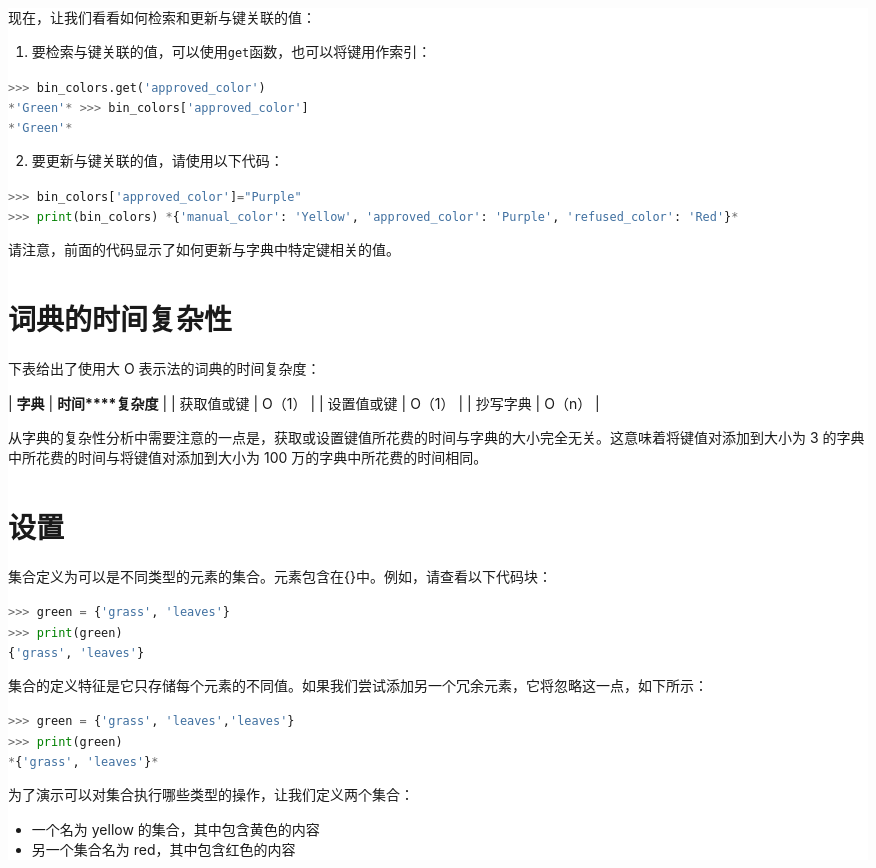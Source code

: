 现在，让我们看看如何检索和更新与键关联的值：

1.  要检索与键关联的值，可以使用`get`函数，也可以将键用作索引：

```py
>>> bin_colors.get('approved_color')
*'Green'* >>> bin_colors['approved_color']
*'Green'*
```

2.  要更新与键关联的值，请使用以下代码：

```py
>>> bin_colors['approved_color']="Purple"
>>> print(bin_colors) *{'manual_color': 'Yellow', 'approved_color': 'Purple', 'refused_color': 'Red'}*
```

请注意，前面的代码显示了如何更新与字典中特定键相关的值。

# 词典的时间复杂性

下表给出了使用大 O 表示法的词典的时间复杂度：

| **字典** | **时间****复杂度** |
| 获取值或键 | O（1） |
| 设置值或键 | O（1） |
| 抄写字典 | O（n） |

从字典的复杂性分析中需要注意的一点是，获取或设置键值所花费的时间与字典的大小完全无关。这意味着将键值对添加到大小为 3 的字典中所花费的时间与将键值对添加到大小为 100 万的字典中所花费的时间相同。

# 设置

集合定义为可以是不同类型的元素的集合。元素包含在{}中。例如，请查看以下代码块：

```py
>>> green = {'grass', 'leaves'}
>>> print(green)
{'grass', 'leaves'}
```

集合的定义特征是它只存储每个元素的不同值。如果我们尝试添加另一个冗余元素，它将忽略这一点，如下所示：

```py
>>> green = {'grass', 'leaves','leaves'}
>>> print(green)
*{'grass', 'leaves'}*
```

为了演示可以对集合执行哪些类型的操作，让我们定义两个集合：

*   一个名为 yellow 的集合，其中包含黄色的内容
*   另一个集合名为 red，其中包含红色的内容
